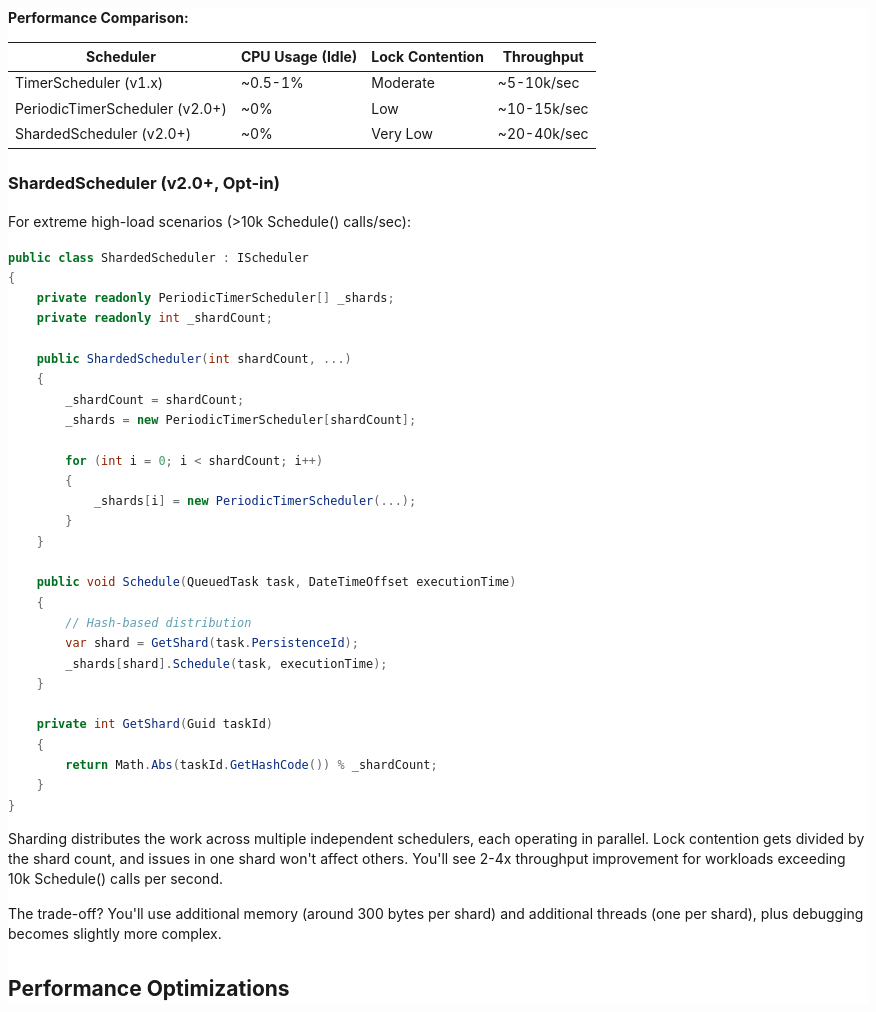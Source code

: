 **Performance Comparison:**

| Scheduler | CPU Usage (Idle) | Lock Contention | Throughput |
|-----------|------------------|-----------------|------------|
| TimerScheduler (v1.x) | ~0.5-1% | Moderate | ~5-10k/sec |
| PeriodicTimerScheduler (v2.0+) | ~0% | Low | ~10-15k/sec |
| ShardedScheduler (v2.0+) | ~0% | Very Low | ~20-40k/sec |

### ShardedScheduler (v2.0+, Opt-in)

For extreme high-load scenarios (>10k Schedule() calls/sec):

```csharp
public class ShardedScheduler : IScheduler
{
    private readonly PeriodicTimerScheduler[] _shards;
    private readonly int _shardCount;

    public ShardedScheduler(int shardCount, ...)
    {
        _shardCount = shardCount;
        _shards = new PeriodicTimerScheduler[shardCount];

        for (int i = 0; i < shardCount; i++)
        {
            _shards[i] = new PeriodicTimerScheduler(...);
        }
    }

    public void Schedule(QueuedTask task, DateTimeOffset executionTime)
    {
        // Hash-based distribution
        var shard = GetShard(task.PersistenceId);
        _shards[shard].Schedule(task, executionTime);
    }

    private int GetShard(Guid taskId)
    {
        return Math.Abs(taskId.GetHashCode()) % _shardCount;
    }
}
```

Sharding distributes the work across multiple independent schedulers, each operating in parallel. Lock contention gets divided by the shard count, and issues in one shard won't affect others. You'll see 2-4x throughput improvement for workloads exceeding 10k Schedule() calls per second.

The trade-off? You'll use additional memory (around 300 bytes per shard) and additional threads (one per shard), plus debugging becomes slightly more complex.

## Performance Optimizations
